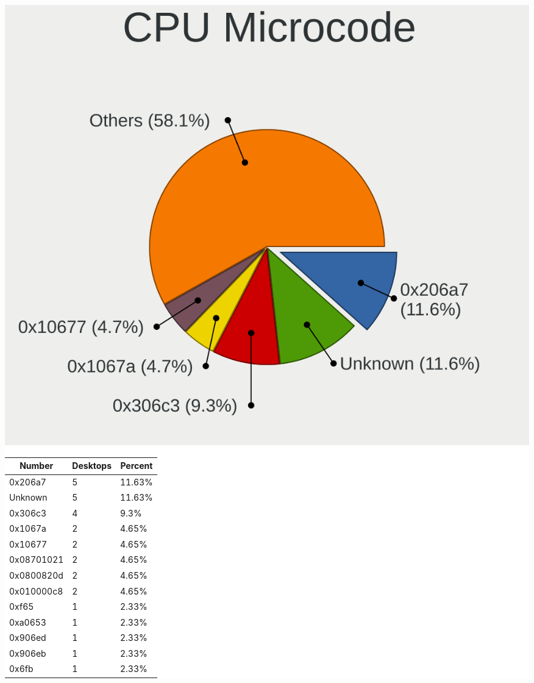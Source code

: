 ![CPU Microcode](./images/pie_chart/cpu_microcode.svg)


| Number     | Desktops | Percent |
|------------|----------|---------|
| 0x206a7    | 5        | 11.63%  |
| Unknown    | 5        | 11.63%  |
| 0x306c3    | 4        | 9.3%    |
| 0x1067a    | 2        | 4.65%   |
| 0x10677    | 2        | 4.65%   |
| 0x08701021 | 2        | 4.65%   |
| 0x0800820d | 2        | 4.65%   |
| 0x010000c8 | 2        | 4.65%   |
| 0xf65      | 1        | 2.33%   |
| 0xa0653    | 1        | 2.33%   |
| 0x906ed    | 1        | 2.33%   |
| 0x906eb    | 1        | 2.33%   |
| 0x6fb      | 1        | 2.33%   |